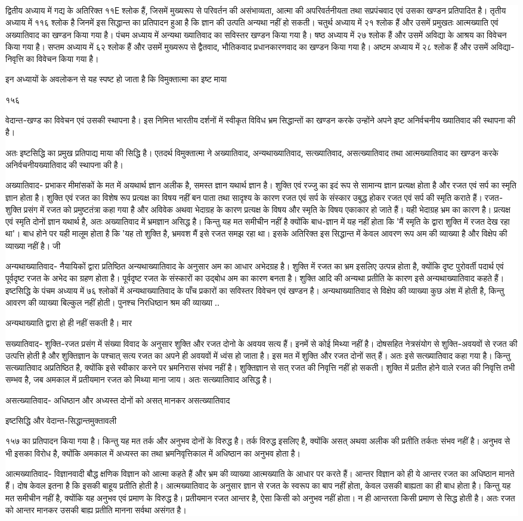 द्वितीय अध्याय में गद्य के अतिरिक्त ११E श्लोक हैं, जिसमें मुख्यरूप से परिवर्तन की असंभाव्यता, आत्मा की अपरिवर्तनीयता तथा सप्रपंचवाद एवं उसका खण्डन प्रतिपादित है। तृतीय अध्याय में ११६ श्लोक है जिनमें इस सिद्धान्त का प्रतिपादन हुआ है कि ज्ञान की उत्पति अन्यथा नहीं हो सकती। चतुर्थ अध्याय में २१ श्लोक हैं और उसमें प्रमुखतः आत्मख्याति एवं अख्यातिवाद का खण्डन किया गया है। पंचम अध्याय में अन्यथा ख्यातिवाद का सविस्तर खण्डन किया गया है। षष्ठ अध्याय में २७ श्लोक हैं और उसमें अविद्या के आश्रय का विवेचन किया गया है। सप्तम अध्याय में ६२ श्लोक हैं और उसमें मुख्यरूप से द्वैतवाद, भौतिकवाद प्रधानकारणवाद का खण्डन किया गया है। अष्टम अध्याय में २८ श्लोक हैं और उसमें अविद्या-निवृत्ति का विवेचन किया गया है।

इन अध्यायों के अवलोकन से यह स्पष्ट हो जाता है कि विमुक्तात्मा का इष्ट माया

१५६

वेदान्त-खण्ड का विवेचन एवं उसकी स्थापना है। इस निमित्त भारतीय दर्शनों में स्वीकृत विविध भ्रम सिद्धान्तों का खण्डन करके उन्होंने अपने इष्ट अनिर्वचनीय ख्यातिवाद की स्थापना की है।

अतः इष्टसिद्धि का प्रमुख प्रतिपाद्य माया की सिद्धि है। एतदर्थ विमुक्तात्मा ने अख्यातिवाद, अन्यथाख्यातिवाद, सत्ख्यातिवाद, असत्ख्यातिवाद तथा आत्मख्यातिवाद का खण्डन करके अनिर्वचनीयख्यातिवाद की स्थापना की है।

अख्यातिवाद- प्रभाकर मीमांसकों के मत में अयथार्थ ज्ञान अलीक है, समस्त ज्ञान यथार्थ ज्ञान है। शुक्ति एवं रज्जु का इदं रूप से सामान्य ज्ञान प्रत्यक्ष होता है और रजत एवं सर्प का स्मृति ज्ञान होता है। शुक्ति एवं रजत का विशेष रूप प्रत्यक्ष का विषय नहीं बन पाता तथा सादृश्य के कारण रजत एवं सर्प के संस्कार उबुद्ध होकर रजत एवं सर्प की स्मृति कराते हैं। रजत-शुक्ति प्रसंग में रजत को प्रमुष्टतंत्रा कहा गया है और अविवेक अथवा भेदाग्रह के कारण प्रत्यक्ष के विषय और स्मृति के विषय एकाकार हो जाते हैं। यही भेदाग्रह भ्रम का कारण है। प्रत्यक्ष एवं स्मृति दोनों ज्ञान यथार्थ है, अतः अख्यातिवाद में भ्रमज्ञान असिद्ध है। किन्तु यह मत समीचीन नहीं है क्योंकि बाध-ज्ञान में यह नहीं होता कि 'मैं स्मृति के द्वारा शुक्ति में रजत देख रहा था'। बाध होने पर यही मालूम होता है कि 'यह तो शुक्ति है, भ्रमवश मैं इसे रजत समझ रहा था। इसके अतिरिक्त इस सिद्धान्त में केवल आवरण रूप अम की व्याख्या है और विक्षेप की व्याख्या नहीं है। जी

अन्यथाख्यातिवाद- नैयायिकों द्वारा प्रतिष्ठित अन्यथाख्यातिवाद के अनुसार अम का आधार अभेदग्रह है। शुक्ति में रजत का भ्रम इसलिए उत्पन्न होता है, क्योंकि दृष्ट पुरोवर्ती पदार्थ एवं पूर्वदृष्ट रजत के अभेद का ग्रहण होता है। पूर्वदृष्ट रजत के संस्कारों का उद्बोध अम का कारण बनता है। शुक्ति आदि की अन्यथा प्रतीति के कारण इसे अन्यथाख्यातिवाद कहते हैं। इष्टसिद्धि के पंचम अध्याय में ७६ श्लोकों में अन्यथाख्यातिवाद के पाँच प्रकारों का सविस्तर विवेचन एवं खण्डन है। अन्यथाख्यातिवाद से विक्षेप की व्याख्या कुछ अंश में होती है, किन्तु आवरण की व्याख्या बिल्कुल नहीं होती। पुनश्च निरधिष्ठान श्रम की व्याख्या ..

अन्यथाख्याति द्वारा हो ही नहीं सकती है। मार

सख्यातिवाद- शुक्ति-रजत प्रसंग में संख्या विवाद के अनुसार शुक्ति और रजत दोनो के अवयव सत्य हैं। इनमें से कोई मिथ्या नहीं है। दोषसहित नेत्रसंयोग से शुक्ति-अवयवों से रजत की उत्पत्ति होती है और शुक्तिज्ञान के पश्चात् सत्य रजत का अपने ही अवयवों में ध्वंस हो जाता है। इस मत में शुक्ति और रजत दोनों सत् हैं। अतः इसे सत्ख्यातिवाद कहा गया है। किन्तु सत्ख्यातिवाद अप्रतिष्ठित है, क्योंकि इसे स्वीकार करने पर भ्रमनिरास संभव नहीं है। शुक्तिज्ञान से सत् रजत की निवृत्ति नहीं हो सकती। शुक्ति में प्रतीत होने वाले रजत की निवृत्ति तभी सम्भव है, जब अमकाल में प्रतीयमान रजत को मिथ्या माना जाय। अतः सत्ख्यातिवाद असिद्ध है।

असत्ख्यातिवाद- अधिष्ठान और अध्यस्त दोनों को असत् मानकर असत्ख्यातिवाद

इष्टसिद्धि और वेदान्त-सिद्धान्तमुक्तावली

१५७ का प्रतिपादन किया गया है। किन्तु यह मत तर्क और अनुभव दोनों के विरुद्ध है। तर्क विरुद्ध इसलिए है, क्योंकि असत् अथवा अलीक की प्रतीति तर्कतः संभव नहीं है। अनुभव से भी इसका विरोध है, क्योंकि अमकाल में अध्यस्त का तथा भ्रमनिवृत्तिकाल में अधिष्ठान का अनुभव होता है।

आत्मख्यातिवाद- विज्ञानवादी बौद्ध क्षणिक विज्ञान को आत्मा कहते हैं और भ्रम की व्याख्या आत्मख्याति के आधार पर करते हैं। आन्तर विज्ञान को ही ये आन्तर रजत का अधिष्ठान मानते हैं। दोष केवल इतना है कि इसकी बाहूय प्रतीति होती है। आत्मख्यातिवाद के अनुसार ज्ञान से रजत के स्वरूप का बाप नहीं होता, केवल उसकी बाह्यता का ही बाध होता है। किन्तु यह मत समीचीन नहीं है, क्योंकि यह अनुभव एवं प्रमाण के विरुद्ध है। प्रतीयमान रजत आन्तर है, ऐसा किसी को अनुभव नहीं होता। न ही आन्तरता किसी प्रमाण से सिद्ध होती है। अतः रजत को आन्तर मानकर उसकी बाह्य प्रतीति मानना सर्वथा असंगत है।
